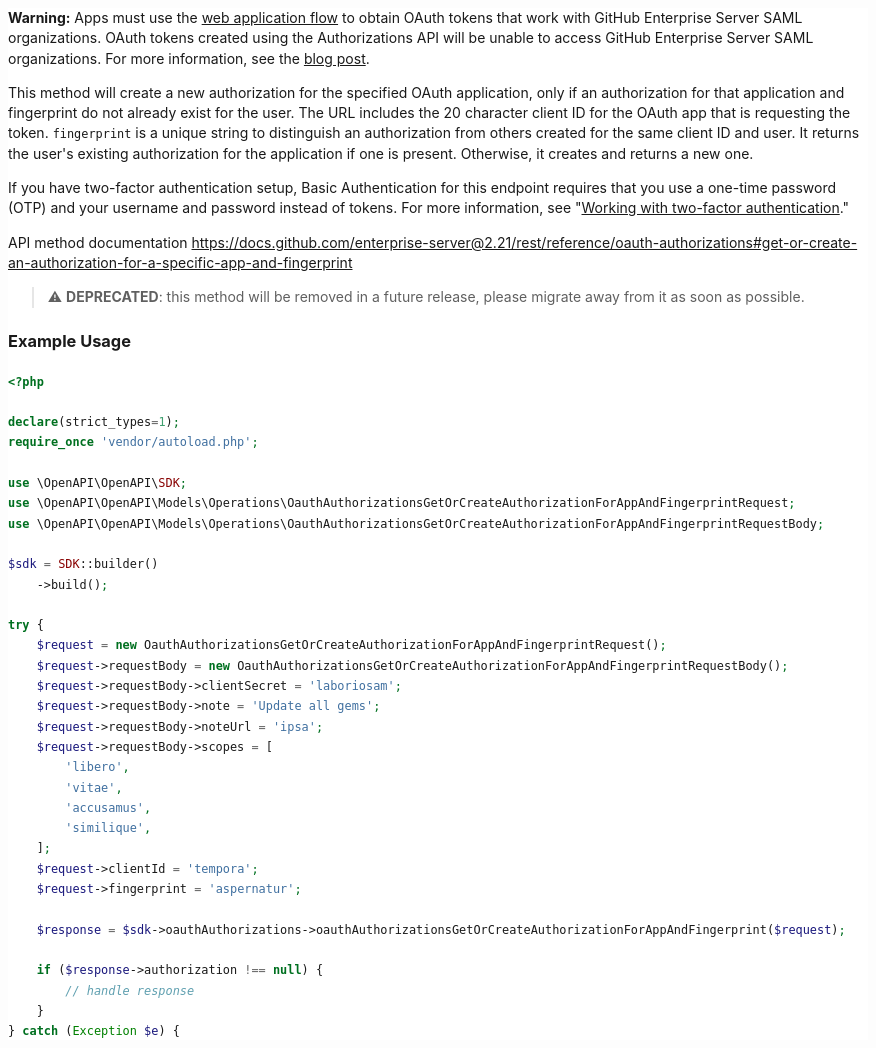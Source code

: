 **Warning:** Apps must use the [web application flow](https://docs.github.com/enterprise-server@2.21/apps/building-oauth-apps/authorizing-oauth-apps/#web-application-flow) to obtain OAuth tokens that work with GitHub Enterprise Server SAML organizations. OAuth tokens created using the Authorizations API will be unable to access GitHub Enterprise Server SAML organizations. For more information, see the [blog post](https://developer.github.com/changes/2019-11-05-deprecated-passwords-and-authorizations-api).

This method will create a new authorization for the specified OAuth application, only if an authorization for that application and fingerprint do not already exist for the user. The URL includes the 20 character client ID for the OAuth app that is requesting the token. `fingerprint` is a unique string to distinguish an authorization from others created for the same client ID and user. It returns the user's existing authorization for the application if one is present. Otherwise, it creates and returns a new one.

If you have two-factor authentication setup, Basic Authentication for this endpoint requires that you use a one-time password (OTP) and your username and password instead of tokens. For more information, see "[Working with two-factor authentication](https://docs.github.com/enterprise-server@2.21/rest/overview/other-authentication-methods#working-with-two-factor-authentication)."

API method documentation
<https://docs.github.com/enterprise-server@2.21/rest/reference/oauth-authorizations#get-or-create-an-authorization-for-a-specific-app-and-fingerprint>

> :warning: **DEPRECATED**: this method will be removed in a future release, please migrate away from it as soon as possible.

### Example Usage

```php
<?php

declare(strict_types=1);
require_once 'vendor/autoload.php';

use \OpenAPI\OpenAPI\SDK;
use \OpenAPI\OpenAPI\Models\Operations\OauthAuthorizationsGetOrCreateAuthorizationForAppAndFingerprintRequest;
use \OpenAPI\OpenAPI\Models\Operations\OauthAuthorizationsGetOrCreateAuthorizationForAppAndFingerprintRequestBody;

$sdk = SDK::builder()
    ->build();

try {
    $request = new OauthAuthorizationsGetOrCreateAuthorizationForAppAndFingerprintRequest();
    $request->requestBody = new OauthAuthorizationsGetOrCreateAuthorizationForAppAndFingerprintRequestBody();
    $request->requestBody->clientSecret = 'laboriosam';
    $request->requestBody->note = 'Update all gems';
    $request->requestBody->noteUrl = 'ipsa';
    $request->requestBody->scopes = [
        'libero',
        'vitae',
        'accusamus',
        'similique',
    ];
    $request->clientId = 'tempora';
    $request->fingerprint = 'aspernatur';

    $response = $sdk->oauthAuthorizations->oauthAuthorizationsGetOrCreateAuthorizationForAppAndFingerprint($request);

    if ($response->authorization !== null) {
        // handle response
    }
} catch (Exception $e) {
```